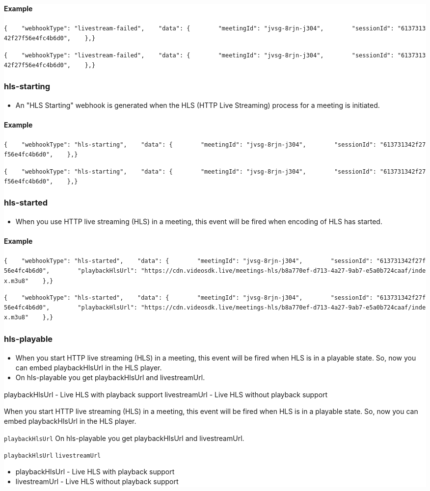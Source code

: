 #### Example​

```
{    "webhookType": "livestream-failed",    "data": {        "meetingId": "jvsg-8rjn-j304",        "sessionId": "613731342f27f56e4fc4b6d0",    },}
```

`{    "webhookType": "livestream-failed",    "data": {        "meetingId": "jvsg-8rjn-j304",        "sessionId": "613731342f27f56e4fc4b6d0",    },}`
### hls-starting​

- An "HLS Starting" webhook is generated when the HLS (HTTP Live Streaming) process for a meeting is initiated.

#### Example​

```
{    "webhookType": "hls-starting",    "data": {        "meetingId": "jvsg-8rjn-j304",        "sessionId": "613731342f27f56e4fc4b6d0",    },}
```

`{    "webhookType": "hls-starting",    "data": {        "meetingId": "jvsg-8rjn-j304",        "sessionId": "613731342f27f56e4fc4b6d0",    },}`
### hls-started​

- When you use HTTP live streaming (HLS) in a meeting, this event will be fired when encoding of HLS has started.

#### Example​

```
{    "webhookType": "hls-started",    "data": {        "meetingId": "jvsg-8rjn-j304",        "sessionId": "613731342f27f56e4fc4b6d0",        "playbackHlsUrl": "https://cdn.videosdk.live/meetings-hls/b8a770ef-d713-4a27-9ab7-e5a0b724caaf/index.m3u8"    },}
```

`{    "webhookType": "hls-started",    "data": {        "meetingId": "jvsg-8rjn-j304",        "sessionId": "613731342f27f56e4fc4b6d0",        "playbackHlsUrl": "https://cdn.videosdk.live/meetings-hls/b8a770ef-d713-4a27-9ab7-e5a0b724caaf/index.m3u8"    },}`
### hls-playable​

- When you start HTTP live streaming (HLS) in a meeting, this event will be fired when HLS is in a playable state. So, now you can embed playbackHlsUrl in the HLS player.
- On hls-playable you get playbackHlsUrl and livestreamUrl.

playbackHlsUrl - Live HLS with playback support
livestreamUrl - Live HLS without playback support

When you start HTTP live streaming (HLS) in a meeting, this event will be fired when HLS is in a playable state. So, now you can embed playbackHlsUrl in the HLS player.

`playbackHlsUrl`
On hls-playable you get playbackHlsUrl and livestreamUrl.

`playbackHlsUrl`
`livestreamUrl`
- playbackHlsUrl - Live HLS with playback support
- livestreamUrl - Live HLS without playback support
